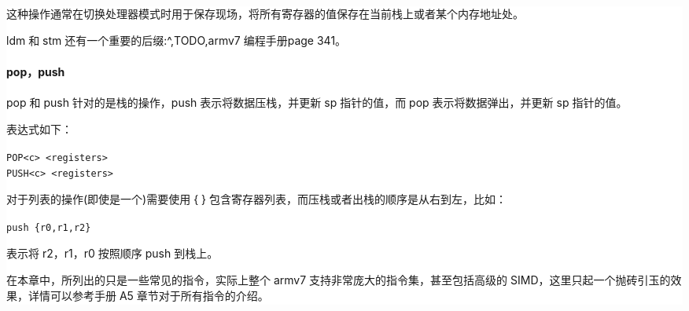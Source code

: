 这种操作通常在切换处理器模式时用于保存现场，将所有寄存器的值保存在当前栈上或者某个内存地址处。  

ldm 和 stm 还有一个重要的后缀:^,TODO,armv7 编程手册page 341。

#### pop，push
pop 和 push 针对的是栈的操作，push 表示将数据压栈，并更新 sp 指针的值，而 pop 表示将数据弹出，并更新 sp 指针的值。  

表达式如下：

```
POP<c> <registers>
PUSH<c> <registers>
```

对于列表的操作(即使是一个)需要使用 { } 包含寄存器列表，而压栈或者出栈的顺序是从右到左，比如：

```
push {r0,r1,r2}
```
表示将 r2，r1，r0 按照顺序 push 到栈上。  




在本章中，所列出的只是一些常见的指令，实际上整个 armv7 支持非常庞大的指令集，甚至包括高级的 SIMD，这里只起一个抛砖引玉的效果，详情可以参考手册 A5 章节对于所有指令的介绍。  








